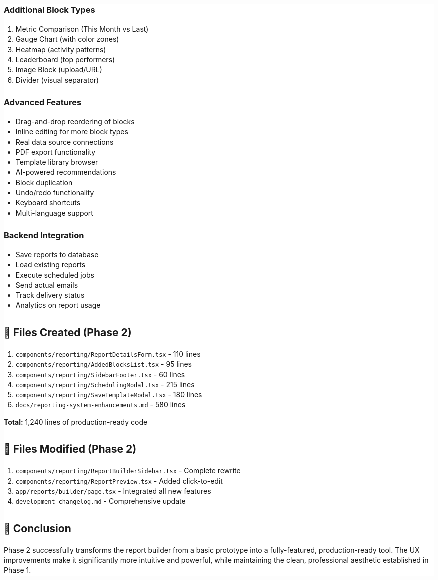### Additional Block Types
1. Metric Comparison (This Month vs Last)
2. Gauge Chart (with color zones)
3. Heatmap (activity patterns)
4. Leaderboard (top performers)
5. Image Block (upload/URL)
6. Divider (visual separator)

### Advanced Features
- Drag-and-drop reordering of blocks
- Inline editing for more block types
- Real data source connections
- PDF export functionality
- Template library browser
- AI-powered recommendations
- Block duplication
- Undo/redo functionality
- Keyboard shortcuts
- Multi-language support

### Backend Integration
- Save reports to database
- Load existing reports
- Execute scheduled jobs
- Send actual emails
- Track delivery status
- Analytics on report usage

## 📝 Files Created (Phase 2)

1. `components/reporting/ReportDetailsForm.tsx` - 110 lines
2. `components/reporting/AddedBlocksList.tsx` - 95 lines
3. `components/reporting/SidebarFooter.tsx` - 60 lines
4. `components/reporting/SchedulingModal.tsx` - 215 lines
5. `components/reporting/SaveTemplateModal.tsx` - 180 lines
6. `docs/reporting-system-enhancements.md` - 580 lines

**Total:** 1,240 lines of production-ready code

## 📝 Files Modified (Phase 2)

1. `components/reporting/ReportBuilderSidebar.tsx` - Complete rewrite
2. `components/reporting/ReportPreview.tsx` - Added click-to-edit
3. `app/reports/builder/page.tsx` - Integrated all new features
4. `development_changelog.md` - Comprehensive update

## 🎉 Conclusion

Phase 2 successfully transforms the report builder from a basic prototype into a fully-featured, production-ready tool. The UX improvements make it significantly more intuitive and powerful, while maintaining the clean, professional aesthetic established in Phase 1.
